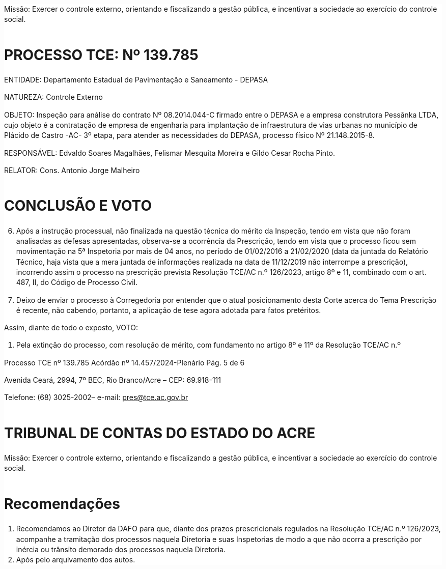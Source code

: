Missão: Exercer o controle externo, orientando e fiscalizando a gestão pública, e incentivar a sociedade ao exercício do controle social.

# PROCESSO TCE: Nº 139.785

ENTIDADE: Departamento Estadual de Pavimentação e Saneamento - DEPASA

NATUREZA: Controle Externo

OBJETO: Inspeção para análise do contrato Nº 08.2014.044-C firmado entre o DEPASA e a empresa construtora Pessânka LTDA, cujo objeto é a contratação de empresa de engenharia para implantação de infraestrutura de vias urbanas no município de Plácido de Castro -AC- 3º etapa, para atender as necessidades do DEPASA, processo físico Nº 21.148.2015-8.

RESPONSÁVEL: Edvaldo Soares Magalhães, Felismar Mesquita Moreira e Gildo Cesar Rocha Pinto.

RELATOR: Cons. Antonio Jorge Malheiro

# CONCLUSÃO E VOTO

6. Após a instrução processual, não finalizada na questão técnica do mérito da Inspeção, tendo em vista que não foram analisadas as defesas apresentadas, observa-se a ocorrência da Prescrição, tendo em vista que o processo ficou sem movimentação na 5ª Inspetoria por mais de 04 anos, no período de 01/02/2016 a 21/02/2020 (data da juntada do Relatório Técnico, haja vista que a mera juntada de informações realizada na data de 11/12/2019 não interrompe a prescrição), incorrendo assim o processo na prescrição prevista Resolução TCE/AC n.º 126/2023, artigo 8º e 11, combinado com o art. 487, II, do Código de Processo Civil.

7. Deixo de enviar o processo à Corregedoria por entender que o atual posicionamento desta Corte acerca do Tema Prescrição é recente, não cabendo, portanto, a aplicação de tese agora adotada para fatos pretéritos.

Assim, diante de todo o exposto, VOTO:

1. Pela extinção do processo, com resolução de mérito, com fundamento no artigo 8º e 11º da Resolução TCE/AC n.º

Processo TCE nº 139.785 Acórdão nº 14.457/2024-Plenário Pág. 5 de 6

Avenida Ceará, 2994, 7º BEC, Rio Branco/Acre – CEP: 69.918-111

Telefone: (68) 3025-2002– e-mail: pres@tce.ac.gov.br

# TRIBUNAL DE CONTAS DO ESTADO DO ACRE

Missão: Exercer o controle externo, orientando e fiscalizando a gestão pública, e incentivar a sociedade ao exercício do controle social.

# Recomendações

1. Recomendamos ao Diretor da DAFO para que, diante dos prazos prescricionais regulados na Resolução TCE/AC n.º 126/2023, acompanhe a tramitação dos processos naquela Diretoria e suas Inspetorias de modo a que não ocorra a prescrição por inércia ou trânsito demorado dos processos naquela Diretoria.
2. Após pelo arquivamento dos autos.
